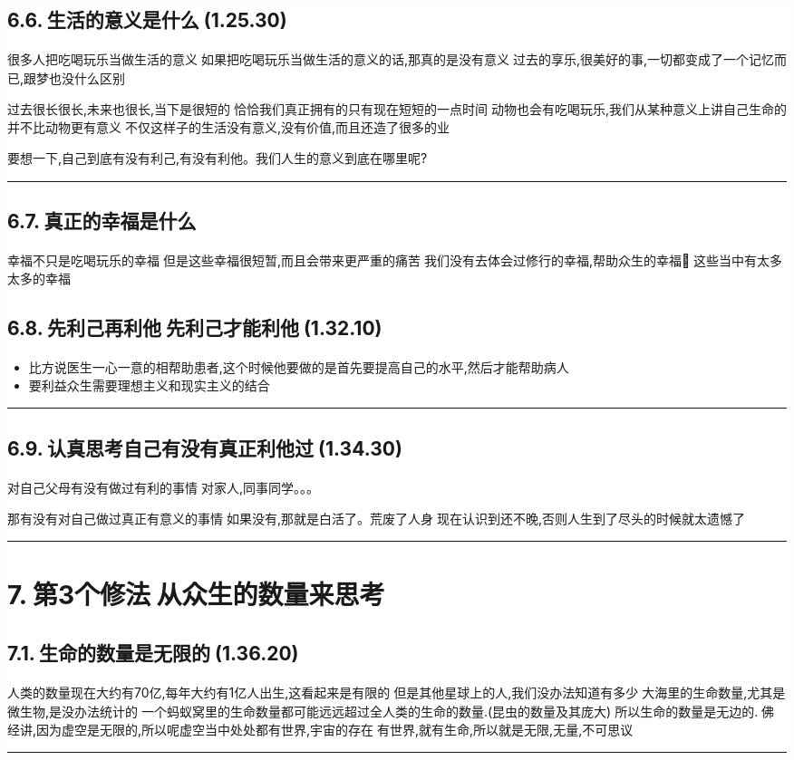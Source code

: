 
## 6.6. 生活的意义是什么 (1.25.30)

很多人把吃喝玩乐当做生活的意义
如果把吃喝玩乐当做生活的意义的话,那真的是没有意义
过去的享乐,很美好的事,一切都变成了一个记忆而已,跟梦也没什么区别

过去很长很长,未来也很长,当下是很短的 恰恰我们真正拥有的只有现在短短的一点时间
动物也会有吃喝玩乐,我们从某种意义上讲自己生命的并不比动物更有意义 不仅这样子的生活没有意义,没有价值,而且还造了很多的业

要想一下,自己到底有没有利己,有没有利他。我们人生的意义到底在哪里呢?

---

## 6.7. 真正的幸福是什么

幸福不只是吃喝玩乐的幸福
但是这些幸福很短暂,而且会带来更严重的痛苦
我们没有去体会过修行的幸福,帮助众生的幸福🥰
这些当中有太多太多的幸福

## 6.8. 先利己再利他 先利己才能利他 (1.32.10)

- 比方说医生一心一意的相帮助患者,这个时候他要做的是首先要提高自己的水平,然后才能帮助病人
- 要利益众生需要理想主义和现实主义的结合

---

## 6.9. 认真思考自己有没有真正利他过 (1.34.30)

对自己父母有没有做过有利的事情
对家人,同事同学。。。

那有没有对自己做过真正有意义的事情
如果没有,那就是白活了。荒废了人身
现在认识到还不晚,否则人生到了尽头的时候就太遗憾了

---

# 7. 第3个修法 从众生的数量来思考

## 7.1. 生命的数量是无限的 (1.36.20)

人类的数量现在大约有70亿,每年大约有1亿人出生,这看起来是有限的
但是其他星球上的人,我们没办法知道有多少
大海里的生命数量,尤其是微生物,是没办法统计的
一个蚂蚁窝里的生命数量都可能远远超过全人类的生命的数量.(昆虫的数量及其庞大)
所以生命的数量是无边的.
佛经讲,因为虚空是无限的,所以呢虚空当中处处都有世界,宇宙的存在
有世界,就有生命,所以就是无限,无量,不可思议

---